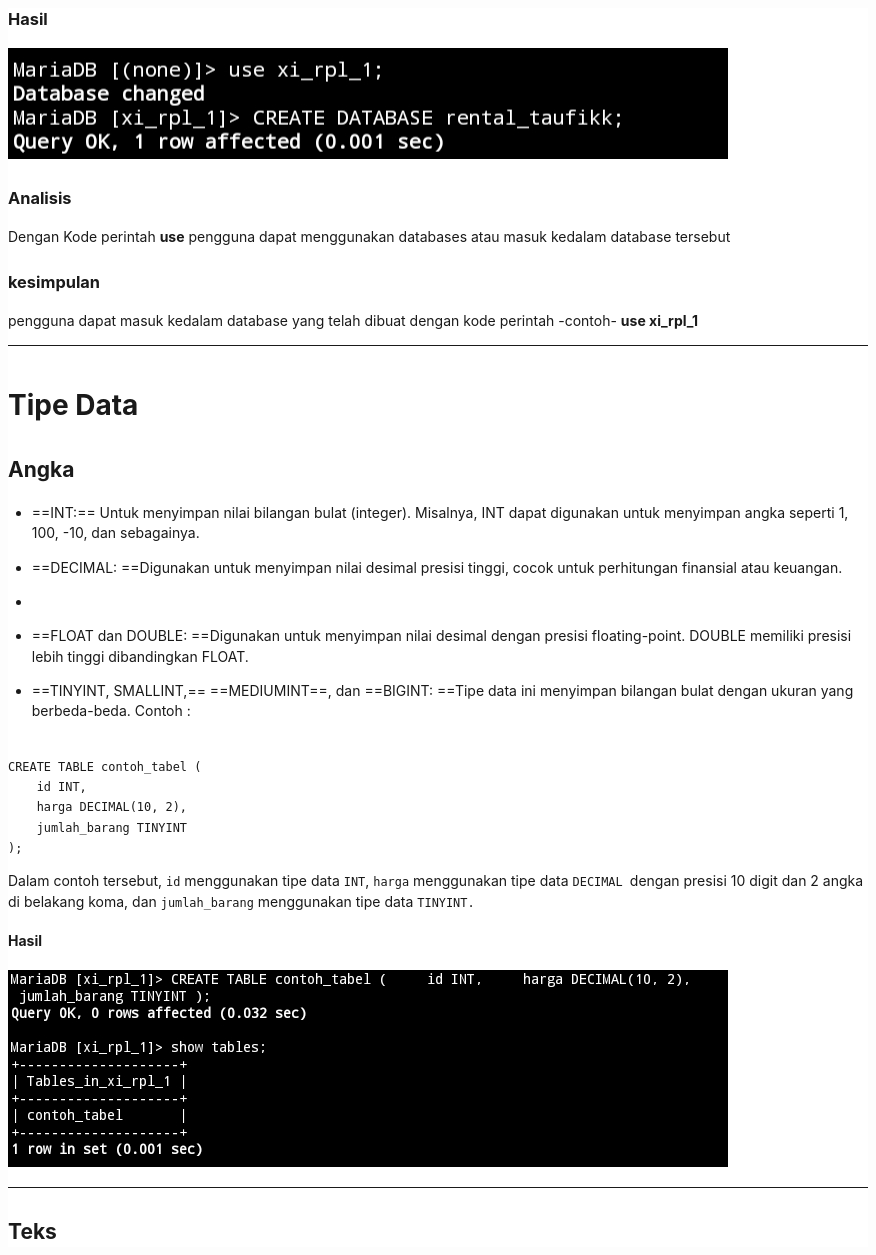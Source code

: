 ### Hasil
![gmbr](Asset/IMG_20240220_073957.jpg)
### Analisis
Dengan Kode perintah **use** pengguna dapat menggunakan databases atau masuk kedalam database tersebut
### kesimpulan
 pengguna dapat masuk kedalam database yang telah dibuat dengan kode perintah -contoh- **use xi_rpl_1**

___
# Tipe Data
## Angka
-  ==INT:== Untuk menyimpan nilai bilangan bulat (integer). Misalnya, INT dapat digunakan untuk menyimpan angka seperti 1, 100, -10, dan sebagainya. 

 - ==DECIMAL: ==Digunakan untuk menyimpan nilai desimal presisi tinggi, cocok untuk perhitungan finansial atau keuangan.
 - 
 - ==FLOAT dan DOUBLE: ==Digunakan untuk menyimpan nilai desimal dengan presisi floating-point. DOUBLE memiliki presisi lebih tinggi dibandingkan FLOAT.
 
 - ==TINYINT, SMALLINT,== ==MEDIUMINT==, dan ==BIGINT: ==Tipe data ini menyimpan bilangan bulat dengan ukuran yang berbeda-beda.
   Contoh : 
```Mysql

CREATE TABLE contoh_tabel (
    id INT,
    harga DECIMAL(10, 2),
    jumlah_barang TINYINT
);
```
Dalam contoh tersebut, `id` menggunakan tipe data `INT`, `harga` menggunakan tipe data `DECIMAL `dengan presisi 10 digit dan 2 angka di belakang koma, dan `jumlah_barang` menggunakan tipe data `TINYINT.`
#### Hasil
![gmbr](Asset/Screenshot_2024-02-20-13-39-13-62_84d3000e3f4017145260f7618db1d683.jpg)
___
## Teks
